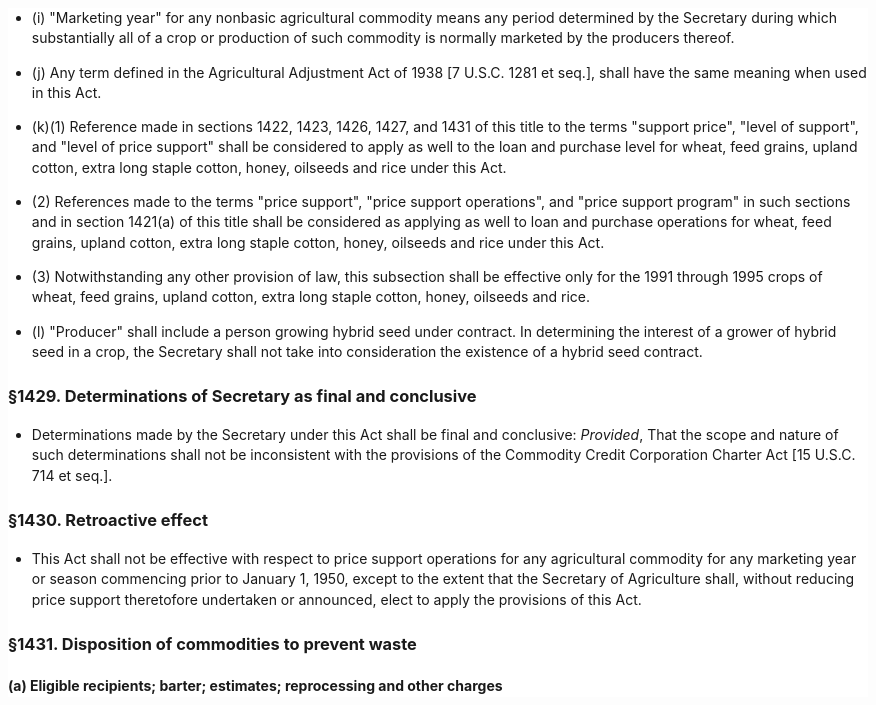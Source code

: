 * (i) "Marketing year" for any nonbasic agricultural commodity means any period determined by the Secretary during which substantially all of a crop or production of such commodity is normally marketed by the producers thereof.

* (j) Any term defined in the Agricultural Adjustment Act of 1938 [7 U.S.C. 1281 et seq.], shall have the same meaning when used in this Act.

* (k)(1) Reference made in sections 1422, 1423, 1426, 1427, and 1431 of this title to the terms "support price", "level of support", and "level of price support" shall be considered to apply as well to the loan and purchase level for wheat, feed grains, upland cotton, extra long staple cotton, honey, oilseeds and rice under this Act.

* (2) References made to the terms "price support", "price support operations", and "price support program" in such sections and in section 1421(a) of this title shall be considered as applying as well to loan and purchase operations for wheat, feed grains, upland cotton, extra long staple cotton, honey, oilseeds and rice under this Act.

* (3) Notwithstanding any other provision of law, this subsection shall be effective only for the 1991 through 1995 crops of wheat, feed grains, upland cotton, extra long staple cotton, honey, oilseeds and rice.

* (l) "Producer" shall include a person growing hybrid seed under contract. In determining the interest of a grower of hybrid seed in a crop, the Secretary shall not take into consideration the existence of a hybrid seed contract.

### §1429. Determinations of Secretary as final and conclusive
* Determinations made by the Secretary under this Act shall be final and conclusive: _Provided_, That the scope and nature of such determinations shall not be inconsistent with the provisions of the Commodity Credit Corporation Charter Act [15 U.S.C. 714 et seq.].

### §1430. Retroactive effect
* This Act shall not be effective with respect to price support operations for any agricultural commodity for any marketing year or season commencing prior to January 1, 1950, except to the extent that the Secretary of Agriculture shall, without reducing price support theretofore undertaken or announced, elect to apply the provisions of this Act.

### §1431. Disposition of commodities to prevent waste
#### (a) Eligible recipients; barter; estimates; reprocessing and other charges